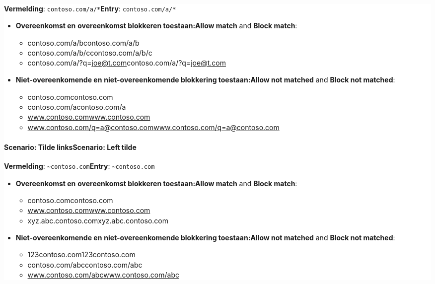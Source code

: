 <span data-ttu-id="12dc2-368">**Vermelding**: `contoso.com/a/*`</span><span class="sxs-lookup"><span data-stu-id="12dc2-368">**Entry**: `contoso.com/a/*`</span></span>

- <span data-ttu-id="12dc2-369">**Overeenkomst en** **overeenkomst blokkeren toestaan:**</span><span class="sxs-lookup"><span data-stu-id="12dc2-369">**Allow match** and **Block match**:</span></span>

  - <span data-ttu-id="12dc2-370">contoso.com/a/b</span><span class="sxs-lookup"><span data-stu-id="12dc2-370">contoso.com/a/b</span></span>
  - <span data-ttu-id="12dc2-371">contoso.com/a/b/c</span><span class="sxs-lookup"><span data-stu-id="12dc2-371">contoso.com/a/b/c</span></span>
  - <span data-ttu-id="12dc2-372">contoso.com/a/?q=joe@t.com</span><span class="sxs-lookup"><span data-stu-id="12dc2-372">contoso.com/a/?q=joe@t.com</span></span>

- <span data-ttu-id="12dc2-373">**Niet-overeenkomende en** **niet-overeenkomende blokkering toestaan:**</span><span class="sxs-lookup"><span data-stu-id="12dc2-373">**Allow not matched** and **Block not matched**:</span></span>

  - <span data-ttu-id="12dc2-374">contoso.com</span><span class="sxs-lookup"><span data-stu-id="12dc2-374">contoso.com</span></span>
  - <span data-ttu-id="12dc2-375">contoso.com/a</span><span class="sxs-lookup"><span data-stu-id="12dc2-375">contoso.com/a</span></span>
  - <span data-ttu-id="12dc2-376">www.contoso.com</span><span class="sxs-lookup"><span data-stu-id="12dc2-376">www.contoso.com</span></span>
  - <span data-ttu-id="12dc2-377">www.contoso.com/q=a@contoso.com</span><span class="sxs-lookup"><span data-stu-id="12dc2-377">www.contoso.com/q=a@contoso.com</span></span>

#### <a name="scenario-left-tilde"></a><span data-ttu-id="12dc2-378">Scenario: Tilde links</span><span class="sxs-lookup"><span data-stu-id="12dc2-378">Scenario: Left tilde</span></span>

<span data-ttu-id="12dc2-379">**Vermelding**: `~contoso.com`</span><span class="sxs-lookup"><span data-stu-id="12dc2-379">**Entry**: `~contoso.com`</span></span>

- <span data-ttu-id="12dc2-380">**Overeenkomst en** **overeenkomst blokkeren toestaan:**</span><span class="sxs-lookup"><span data-stu-id="12dc2-380">**Allow match** and **Block match**:</span></span>

  - <span data-ttu-id="12dc2-381">contoso.com</span><span class="sxs-lookup"><span data-stu-id="12dc2-381">contoso.com</span></span>
  - <span data-ttu-id="12dc2-382">www.contoso.com</span><span class="sxs-lookup"><span data-stu-id="12dc2-382">www.contoso.com</span></span>
  - <span data-ttu-id="12dc2-383">xyz.abc.contoso.com</span><span class="sxs-lookup"><span data-stu-id="12dc2-383">xyz.abc.contoso.com</span></span>

- <span data-ttu-id="12dc2-384">**Niet-overeenkomende en** **niet-overeenkomende blokkering toestaan:**</span><span class="sxs-lookup"><span data-stu-id="12dc2-384">**Allow not matched** and **Block not matched**:</span></span>

  - <span data-ttu-id="12dc2-385">123contoso.com</span><span class="sxs-lookup"><span data-stu-id="12dc2-385">123contoso.com</span></span>
  - <span data-ttu-id="12dc2-386">contoso.com/abc</span><span class="sxs-lookup"><span data-stu-id="12dc2-386">contoso.com/abc</span></span>
  - <span data-ttu-id="12dc2-387">www.contoso.com/abc</span><span class="sxs-lookup"><span data-stu-id="12dc2-387">www.contoso.com/abc</span></span>
